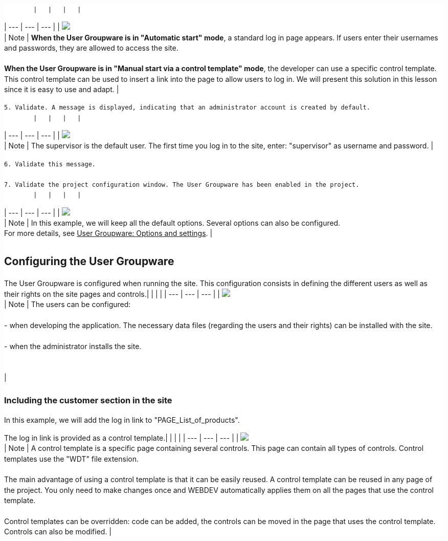 			|   |   |   |
| --- | --- | --- |
| ![](https://doc.pcsoft.fr/en-US/images/image.awp?langid=3&name=note.png)<br> | Note | **When the User Groupware is in "Automatic start" mode**, a standard log in page appears. If users enter their usernames and passwords, they are allowed to access the site.<br><br>**When the User Groupware is in "Manual start via a control template" mode**, the developer can use a specific control template. This control template can be used to insert a link into the page to allow users to log in. We will present this solution in this lesson since it is easy to use and adapt. |





	5. Validate. A message is displayed, indicating that an administrator account is created by default.
			|   |   |   |
| --- | --- | --- |
| ![](https://doc.pcsoft.fr/en-US/images/image.awp?langid=3&name=note.png)<br> | Note | The supervisor is the default user. The first time you log in to the site, enter: "supervisor" as username and password. |





	6. Validate this message. 

	7. Validate the project configuration window. The User Groupware has been enabled in the project.
			|   |   |   |
| --- | --- | --- |
| ![](https://doc.pcsoft.fr/en-US/images/image.awp?langid=3&name=note.png)<br> | Note | In this example, we will keep all the default options. Several options can also be configured. <br>For more details, see [User Groupware: Options and settings](../Editeurs/1000021153.md). |











<a name="NOTE4"></a>
<a name="NOTE4_1"></a>


## Configuring the User Groupware
<a name="configuring_the_user_groupware_ELTTEXTE000520"></a>
The User Groupware is configured when running the site. This configuration consists in defining the different users as well as their rights on the site pages and controls.|   |   |   |
| --- | --- | --- |
| ![](https://doc.pcsoft.fr/en-US/images/image.awp?langid=3&name=note.png)<br> | Note | The users can be configured:<br><br>- when developing the application. The necessary data files (regarding the users and their rights) can be installed with the site.<br><br>- when the administrator installs the site.<br><br><br> |




<a name="NOTE4_2"></a>


### Including the customer section in the site
<a name="including_the_customer_section_the_site_ELTPARAGRAPHE000122"></a>

In this example, we will add the log in link to "PAGE_List_of_products".

The log in link is provided as a control template.|   |   |   |
| --- | --- | --- |
| ![](https://doc.pcsoft.fr/en-US/images/image.awp?langid=3&name=note.png)<br> | Note | A control template is a specific page containing several controls. This page can contain all types of controls. Control templates use the "WDT" file extension.<br><br>The main advantage of using a control template is that it can be easily reused. A control template can be reused in any page of the project. You only need to make changes once and WEBDEV automatically applies them on all the pages that use the control template.<br><br>Control templates can be overridden: code can be added, the controls can be moved in the page that uses the control template. Controls can also be modified. |


